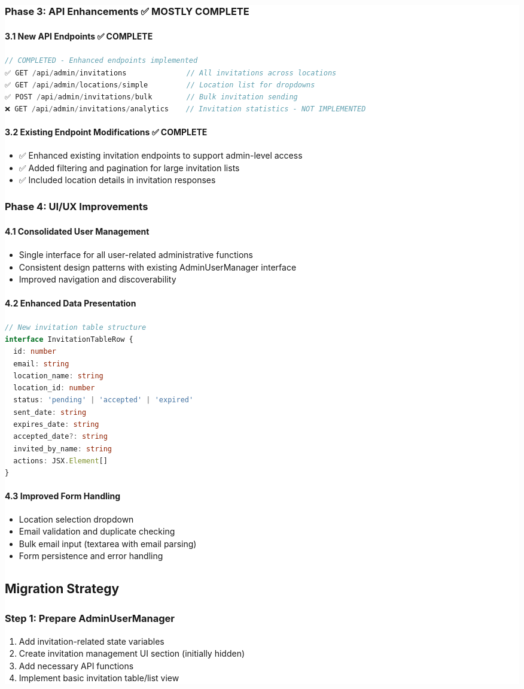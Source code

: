 ### Phase 3: API Enhancements ✅ MOSTLY COMPLETE

#### 3.1 New API Endpoints ✅ COMPLETE
```typescript
// COMPLETED - Enhanced endpoints implemented
✅ GET /api/admin/invitations              // All invitations across locations
✅ GET /api/admin/locations/simple         // Location list for dropdowns  
✅ POST /api/admin/invitations/bulk        // Bulk invitation sending
❌ GET /api/admin/invitations/analytics    // Invitation statistics - NOT IMPLEMENTED
```

#### 3.2 Existing Endpoint Modifications ✅ COMPLETE
- ✅ Enhanced existing invitation endpoints to support admin-level access
- ✅ Added filtering and pagination for large invitation lists
- ✅ Included location details in invitation responses

### Phase 4: UI/UX Improvements

#### 4.1 Consolidated User Management
- Single interface for all user-related administrative functions
- Consistent design patterns with existing AdminUserManager interface
- Improved navigation and discoverability

#### 4.2 Enhanced Data Presentation
```typescript
// New invitation table structure
interface InvitationTableRow {
  id: number
  email: string
  location_name: string
  location_id: number
  status: 'pending' | 'accepted' | 'expired'
  sent_date: string
  expires_date: string
  accepted_date?: string
  invited_by_name: string
  actions: JSX.Element[]
}
```

#### 4.3 Improved Form Handling
- Location selection dropdown
- Email validation and duplicate checking
- Bulk email input (textarea with email parsing)
- Form persistence and error handling

## Migration Strategy

### Step 1: Prepare AdminUserManager
1. Add invitation-related state variables
2. Create invitation management UI section (initially hidden)
3. Add necessary API functions
4. Implement basic invitation table/list view
